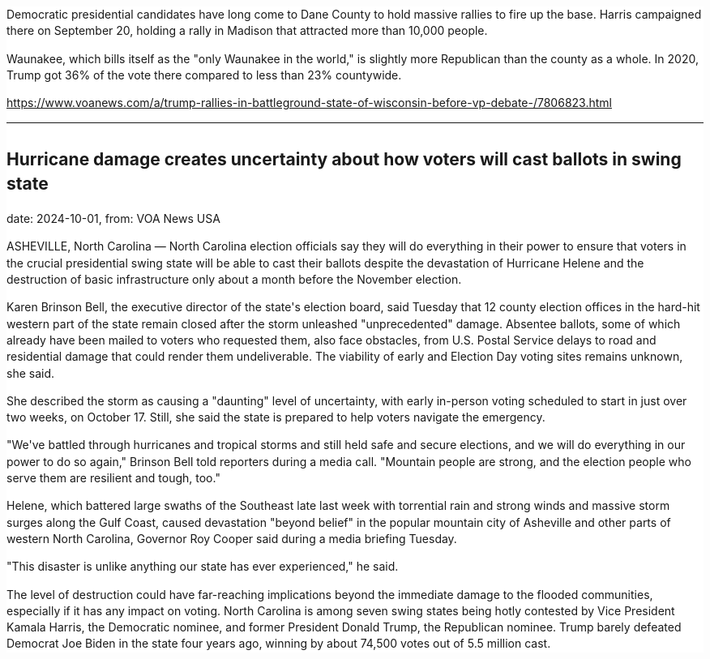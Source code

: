 Democratic presidential candidates have long come to Dane County to hold massive rallies to fire up the base. Harris campaigned there on September 20, holding a rally in Madison that attracted more than 10,000 people. 


Waunakee, which bills itself as the "only Waunakee in the world," is slightly more Republican than the county as a whole. In 2020, Trump got 36% of the vote there compared to less than 23% countywide. 

<https://www.voanews.com/a/trump-rallies-in-battleground-state-of-wisconsin-before-vp-debate-/7806823.html>

---

## Hurricane damage creates uncertainty about how voters will cast ballots in swing state

date: 2024-10-01, from: VOA News USA

ASHEVILLE, North Carolina — North Carolina election officials say they will do everything in their power to ensure that voters in the crucial presidential swing state will be able to cast their ballots despite the devastation of Hurricane Helene and the destruction of basic infrastructure only about a month before the November election.


Karen Brinson Bell, the executive director of the state's election board, said Tuesday that 12 county election offices in the hard-hit western part of the state remain closed after the storm unleashed "unprecedented" damage. Absentee ballots, some of which already have been mailed to voters who requested them, also face obstacles, from U.S. Postal Service delays to road and residential damage that could render them undeliverable. The viability of early and Election Day voting sites remains unknown, she said.


She described the storm as causing a "daunting" level of uncertainty, with early in-person voting scheduled to start in just over two weeks, on October 17. Still, she said the state is prepared to help voters navigate the emergency.


"We've battled through hurricanes and tropical storms and still held safe and secure elections, and we will do everything in our power to do so again," Brinson Bell told reporters during a media call. "Mountain people are strong, and the election people who serve them are resilient and tough, too."




Helene, which battered large swaths of the Southeast late last week with torrential rain and strong winds and massive storm surges along the Gulf Coast, caused devastation "beyond belief" in the popular mountain city of Asheville and other parts of western North Carolina, Governor Roy Cooper said during a media briefing Tuesday.


"This disaster is unlike anything our state has ever experienced," he said.


The level of destruction could have far-reaching implications beyond the immediate damage to the flooded communities, especially if it has any impact on voting. North Carolina is among seven swing states being hotly contested by Vice President Kamala Harris, the Democratic nominee, and former President Donald Trump, the Republican nominee. Trump barely defeated Democrat Joe Biden in the state four years ago, winning by about 74,500 votes out of 5.5 million cast.

